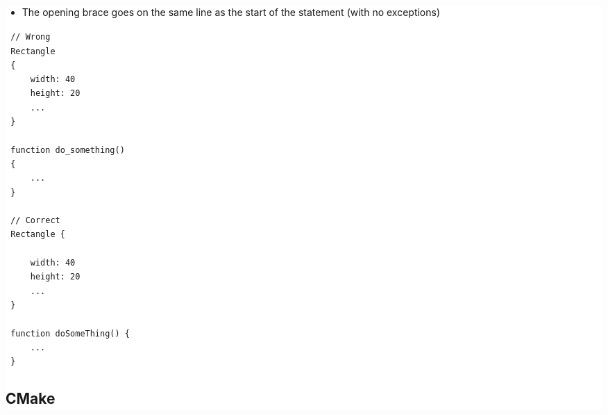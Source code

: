 * The opening brace goes on the same line as the start of the statement (with no exceptions)

```javasctipt
 // Wrong
 Rectangle
 {
     width: 40
     height: 20
     ...
 }

 function do_something()
 {
     ...
 }

 // Correct
 Rectangle {

     width: 40
     height: 20
     ...
 }

 function doSomeThing() {
     ...
 }
```

## CMake
